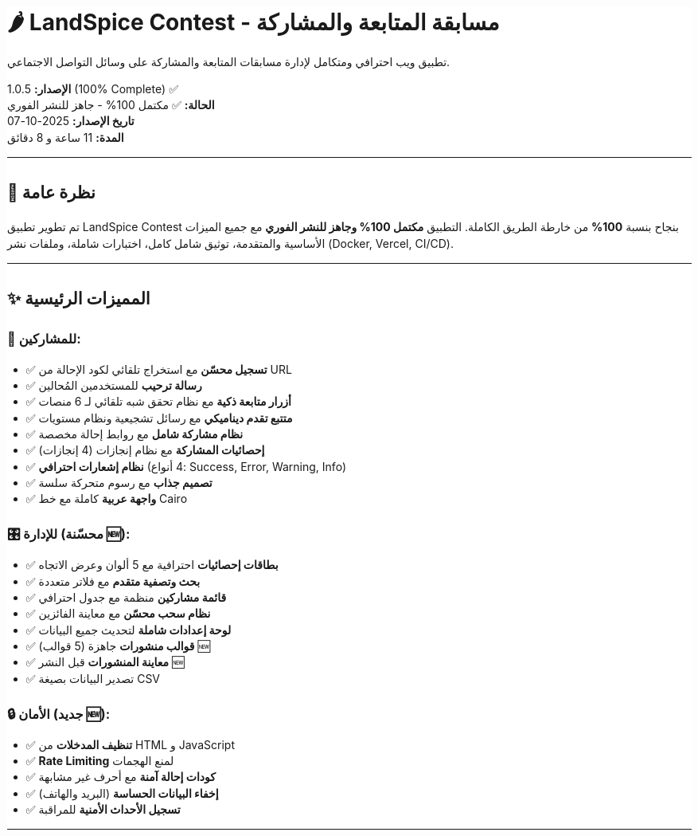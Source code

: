 # 🌶️ LandSpice Contest - مسابقة المتابعة والمشاركة

تطبيق ويب احترافي ومتكامل لإدارة مسابقات المتابعة والمشاركة على وسائل التواصل الاجتماعي.

**الإصدار:** 1.0.5 (100% Complete) ✅  
**الحالة:** ✅ مكتمل 100% - جاهز للنشر الفوري  
**تاريخ الإصدار:** 2025-10-07  
**المدة:** 11 ساعة و 8 دقائق

---

## 🎯 نظرة عامة

تم تطوير تطبيق LandSpice Contest بنجاح بنسبة **100%** من خارطة الطريق الكاملة. التطبيق **مكتمل 100% وجاهز للنشر الفوري** مع جميع الميزات الأساسية والمتقدمة، توثيق شامل كامل، اختبارات شاملة، وملفات نشر (Docker, Vercel, CI/CD).

---

## ✨ المميزات الرئيسية

### 🎯 للمشاركين:
- ✅ **تسجيل محسّن** مع استخراج تلقائي لكود الإحالة من URL
- ✅ **رسالة ترحيب** للمستخدمين المُحالين
- ✅ **أزرار متابعة ذكية** مع نظام تحقق شبه تلقائي لـ 6 منصات
- ✅ **متتبع تقدم ديناميكي** مع رسائل تشجيعية ونظام مستويات
- ✅ **نظام مشاركة شامل** مع روابط إحالة مخصصة
- ✅ **إحصائيات المشاركة** مع نظام إنجازات (4 إنجازات)
- ✅ **نظام إشعارات احترافي** (4 أنواع: Success, Error, Warning, Info)
- ✅ **تصميم جذاب** مع رسوم متحركة سلسة
- ✅ **واجهة عربية** كاملة مع خط Cairo

### 🎛️ للإدارة (محسّنة 🆕):
- ✅ **بطاقات إحصائيات** احترافية مع 5 ألوان وعرض الاتجاه
- ✅ **بحث وتصفية متقدم** مع فلاتر متعددة
- ✅ **قائمة مشاركين** منظمة مع جدول احترافي
- ✅ **نظام سحب محسّن** مع معاينة الفائزين
- ✅ **لوحة إعدادات شاملة** لتحديث جميع البيانات
- ✅ **قوالب منشورات** جاهزة (5 قوالب) 🆕
- ✅ **معاينة المنشورات** قبل النشر 🆕
- ✅ تصدير البيانات بصيغة CSV

### 🔒 الأمان (جديد 🆕):
- ✅ **تنظيف المدخلات** من HTML و JavaScript
- ✅ **Rate Limiting** لمنع الهجمات
- ✅ **كودات إحالة آمنة** مع أحرف غير مشابهة
- ✅ **إخفاء البيانات الحساسة** (البريد والهاتف)
- ✅ **تسجيل الأحداث الأمنية** للمراقبة

---
